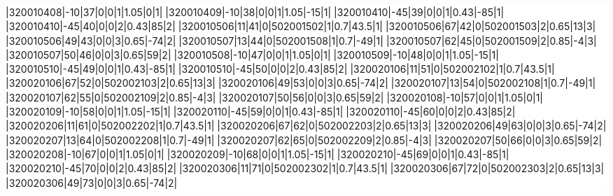 |320010408|-10|37|0|0|1|1.05|0|1|
|320010409|-10|38|0|0|1|1.05|-15|1|
|320010410|-45|39|0|0|1|0.43|-85|1|
|320010410|-45|40|0|0|2|0.43|85|2|
|320010506|11|41|0|502001502|1|0.7|43.5|1|
|320010506|67|42|0|502001503|2|0.65|13|3|
|320010506|49|43|0|0|3|0.65|-74|2|
|320010507|13|44|0|502001508|1|0.7|-49|1|
|320010507|62|45|0|502001509|2|0.85|-4|3|
|320010507|50|46|0|0|3|0.65|59|2|
|320010508|-10|47|0|0|1|1.05|0|1|
|320010509|-10|48|0|0|1|1.05|-15|1|
|320010510|-45|49|0|0|1|0.43|-85|1|
|320010510|-45|50|0|0|2|0.43|85|2|
|320020106|11|51|0|502002102|1|0.7|43.5|1|
|320020106|67|52|0|502002103|2|0.65|13|3|
|320020106|49|53|0|0|3|0.65|-74|2|
|320020107|13|54|0|502002108|1|0.7|-49|1|
|320020107|62|55|0|502002109|2|0.85|-4|3|
|320020107|50|56|0|0|3|0.65|59|2|
|320020108|-10|57|0|0|1|1.05|0|1|
|320020109|-10|58|0|0|1|1.05|-15|1|
|320020110|-45|59|0|0|1|0.43|-85|1|
|320020110|-45|60|0|0|2|0.43|85|2|
|320020206|11|61|0|502002202|1|0.7|43.5|1|
|320020206|67|62|0|502002203|2|0.65|13|3|
|320020206|49|63|0|0|3|0.65|-74|2|
|320020207|13|64|0|502002208|1|0.7|-49|1|
|320020207|62|65|0|502002209|2|0.85|-4|3|
|320020207|50|66|0|0|3|0.65|59|2|
|320020208|-10|67|0|0|1|1.05|0|1|
|320020209|-10|68|0|0|1|1.05|-15|1|
|320020210|-45|69|0|0|1|0.43|-85|1|
|320020210|-45|70|0|0|2|0.43|85|2|
|320020306|11|71|0|502002302|1|0.7|43.5|1|
|320020306|67|72|0|502002303|2|0.65|13|3|
|320020306|49|73|0|0|3|0.65|-74|2|